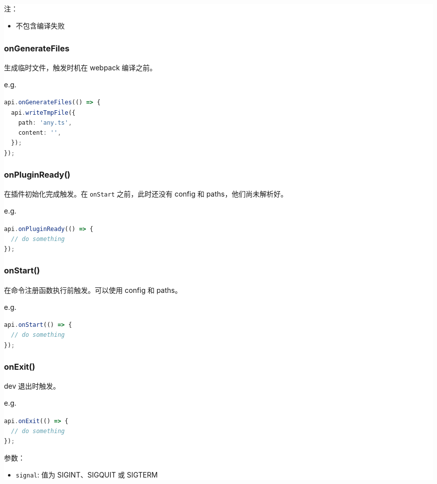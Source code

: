 注：

- 不包含编译失败

### onGenerateFiles

生成临时文件，触发时机在 webpack 编译之前。

e.g.

```ts
api.onGenerateFiles(() => {
  api.writeTmpFile({
    path: 'any.ts',
    content: '',
  });
});
```

### onPluginReady()

在插件初始化完成触发。在 `onStart` 之前，此时还没有 config 和 paths，他们尚未解析好。

e.g.

```ts
api.onPluginReady(() => {
  // do something
});
```

### onStart()

在命令注册函数执行前触发。可以使用 config 和 paths。

e.g.

```ts
api.onStart(() => {
  // do something
});
```

### onExit()

dev 退出时触发。

e.g.

```ts
api.onExit(() => {
  // do something
});
```

参数：

- `signal`: 值为 SIGINT、SIGQUIT 或 SIGTERM
